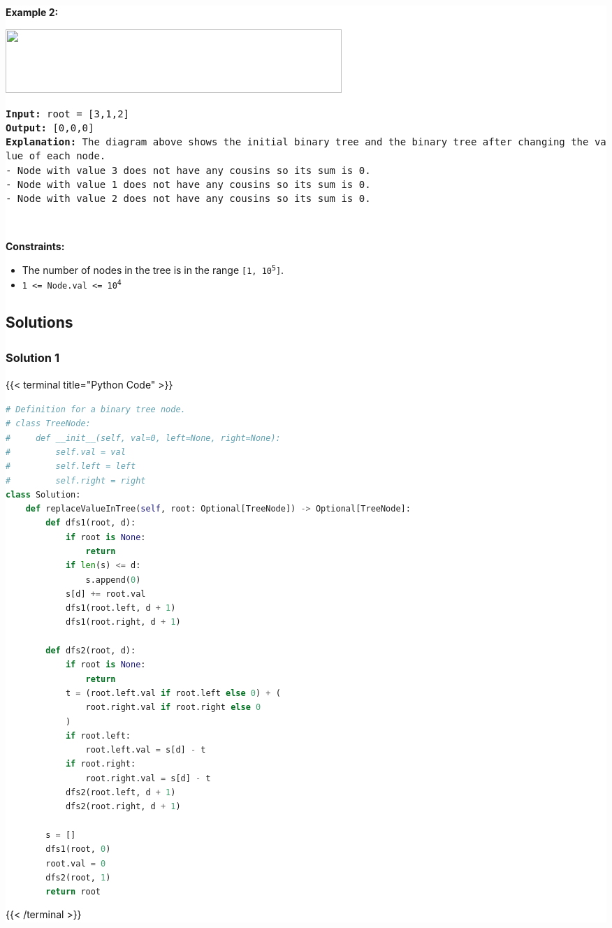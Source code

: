 <p><strong class="example">Example 2:</strong></p>
<img alt="" src="https://spcdn.pages.dev/leetcode/problems/2641.Cousins%20in%20Binary%20Tree%20II/images/diagram33.png" style="width: 481px; height: 91px;" />
<pre>
<strong>Input:</strong> root = [3,1,2]
<strong>Output:</strong> [0,0,0]
<strong>Explanation:</strong> The diagram above shows the initial binary tree and the binary tree after changing the value of each node.
- Node with value 3 does not have any cousins so its sum is 0.
- Node with value 1 does not have any cousins so its sum is 0.
- Node with value 2 does not have any cousins so its sum is 0.
</pre>

<p>&nbsp;</p>
<p><strong>Constraints:</strong></p>

<ul>
	<li>The number of nodes in the tree is in the range <code>[1, 10<sup>5</sup>]</code>.</li>
	<li><code>1 &lt;= Node.val &lt;= 10<sup>4</sup></code></li>
</ul>

## Solutions

### Solution 1



{{< terminal title="Python Code" >}}
```python
# Definition for a binary tree node.
# class TreeNode:
#     def __init__(self, val=0, left=None, right=None):
#         self.val = val
#         self.left = left
#         self.right = right
class Solution:
    def replaceValueInTree(self, root: Optional[TreeNode]) -> Optional[TreeNode]:
        def dfs1(root, d):
            if root is None:
                return
            if len(s) <= d:
                s.append(0)
            s[d] += root.val
            dfs1(root.left, d + 1)
            dfs1(root.right, d + 1)

        def dfs2(root, d):
            if root is None:
                return
            t = (root.left.val if root.left else 0) + (
                root.right.val if root.right else 0
            )
            if root.left:
                root.left.val = s[d] - t
            if root.right:
                root.right.val = s[d] - t
            dfs2(root.left, d + 1)
            dfs2(root.right, d + 1)

        s = []
        dfs1(root, 0)
        root.val = 0
        dfs2(root, 1)
        return root
```
{{< /terminal >}}